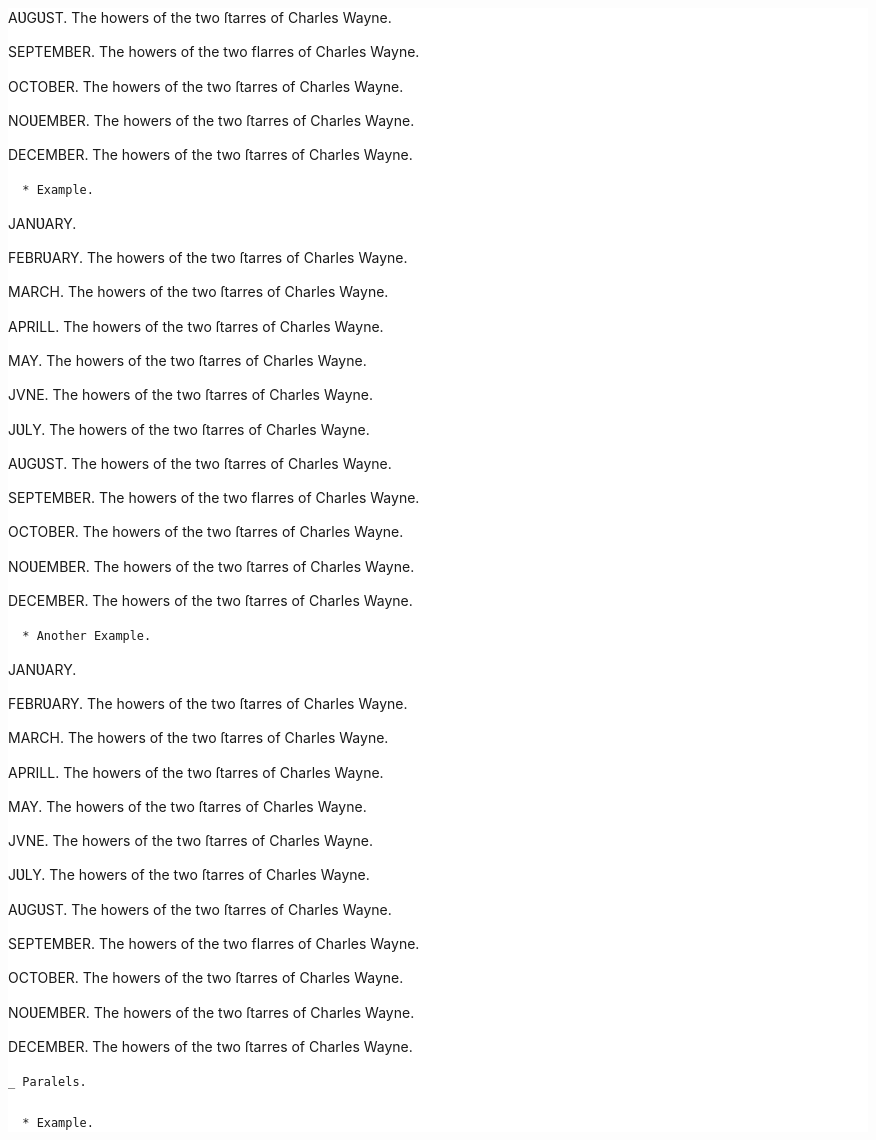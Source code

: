 AƲGƲST. The howers of the two ſtarres of Charles Wayne.

SEPTEMBER. The howers of the two flarres of Charles Wayne.

OCTOBER. The howers of the two ſtarres of Charles Wayne.

NOƲEMBER. The howers of the two ſtarres of Charles Wayne.

DECEMBER. The howers of the two ſtarres of Charles Wayne.

      * Example.

JANƲARY.

FEBRƲARY. The howers of the two ſtarres of Charles Wayne.

MARCH. The howers of the two ſtarres of Charles Wayne.

APRILL. The howers of the two ſtarres of Charles Wayne.

MAY. The howers of the two ſtarres of Charles Wayne.

JVNE. The howers of the two ſtarres of Charles Wayne.

JƲLY. The howers of the two ſtarres of Charles Wayne.

AƲGƲST. The howers of the two ſtarres of Charles Wayne.

SEPTEMBER. The howers of the two flarres of Charles Wayne.

OCTOBER. The howers of the two ſtarres of Charles Wayne.

NOƲEMBER. The howers of the two ſtarres of Charles Wayne.

DECEMBER. The howers of the two ſtarres of Charles Wayne.

      * Another Example.

JANƲARY.

FEBRƲARY. The howers of the two ſtarres of Charles Wayne.

MARCH. The howers of the two ſtarres of Charles Wayne.

APRILL. The howers of the two ſtarres of Charles Wayne.

MAY. The howers of the two ſtarres of Charles Wayne.

JVNE. The howers of the two ſtarres of Charles Wayne.

JƲLY. The howers of the two ſtarres of Charles Wayne.

AƲGƲST. The howers of the two ſtarres of Charles Wayne.

SEPTEMBER. The howers of the two flarres of Charles Wayne.

OCTOBER. The howers of the two ſtarres of Charles Wayne.

NOƲEMBER. The howers of the two ſtarres of Charles Wayne.

DECEMBER. The howers of the two ſtarres of Charles Wayne.

    _ Paralels.

      * Example.
